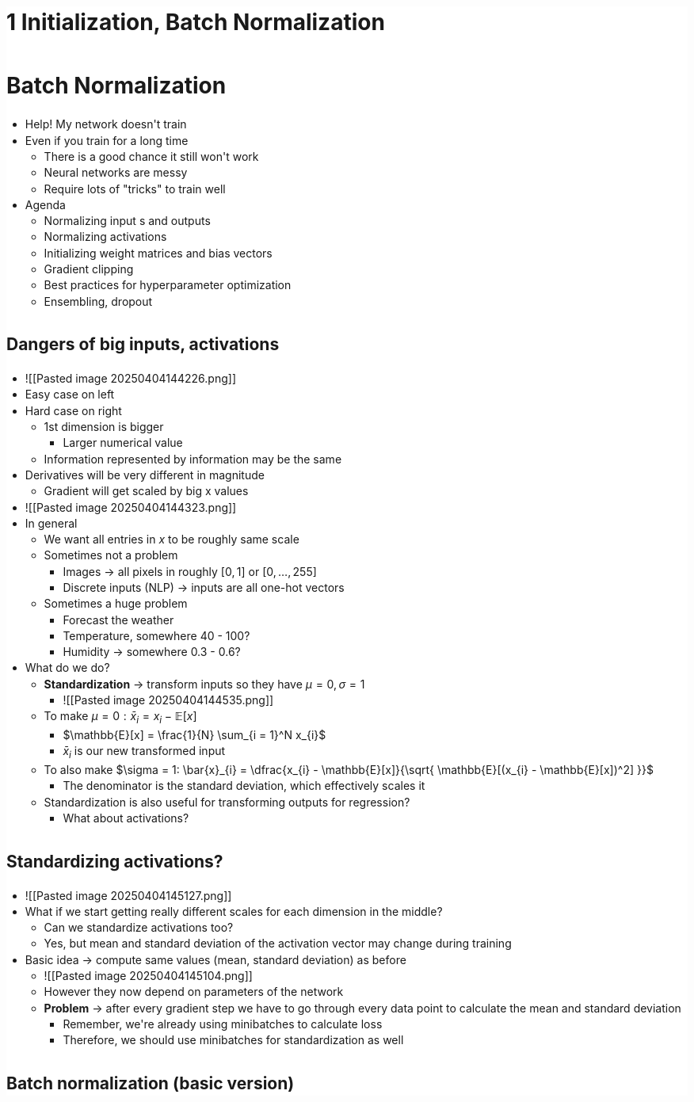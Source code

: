 # 1 Initialization, Batch Normalization
# Batch Normalization
- Help! My network doesn't train
- Even if you train for a long time
	- There is a good chance it still won't work
	- Neural networks are messy
	- Require lots of "tricks" to train well
- Agenda
	- Normalizing input s and outputs
	- Normalizing activations
	- Initializing weight matrices and bias vectors
	- Gradient clipping
	- Best practices for hyperparameter optimization
	- Ensembling, dropout
## Dangers of big inputs, activations
- ![[Pasted image 20250404144226.png]]
- Easy case on left
- Hard case on right
	- 1st dimension is bigger
		- Larger numerical value
	- Information represented by information may be the same
- Derivatives will be very different in magnitude
	- Gradient will get scaled by big x values
- ![[Pasted image 20250404144323.png]]
- In general
	- We want all entries in $x$ to be roughly same scale
	- Sometimes not a problem
		- Images -> all pixels in roughly $[0, 1]$ or $[0,\dots, 255]$
		- Discrete inputs (NLP) -> inputs are all one-hot vectors
	- Sometimes a huge problem
		- Forecast the weather
		- Temperature, somewhere 40 - 100?
		- Humidity -> somewhere 0.3 - 0.6?
- What do we do?
	- **Standardization** -> transform inputs so they have $\mu = 0, \sigma = 1$
		- ![[Pasted image 20250404144535.png]]
	- To make $\mu = 0: \bar{x}_{i}  = x_{i} - \mathbb{E}[x]$
		- $\mathbb{E}[x] = \frac{1}{N} \sum_{i = 1}^N x_{i}$
		- $\bar{x}_{i}$ is our new transformed input
	- To also make $\sigma = 1: \bar{x}_{i} = \dfrac{x_{i} - \mathbb{E}[x]}{\sqrt{ \mathbb{E}[(x_{i} - \mathbb{E}[x])^2] }}$
		- The denominator is the standard deviation, which effectively scales it
	- Standardization is also useful for transforming outputs for regression?
		- What about activations?
## Standardizing activations?
- ![[Pasted image 20250404145127.png]]
- What if we start getting really different scales for each dimension in the middle?
	- Can we standardize activations too?
	- Yes, but mean and standard deviation of the activation vector may change during training
-  Basic idea -> compute same values (mean, standard deviation) as before
	- ![[Pasted image 20250404145104.png]]
	- However they now depend on parameters of the network
	- **Problem** -> after every gradient step we have to go through every data point to calculate the mean and standard deviation
		- Remember, we're already using minibatches to calculate loss
		- Therefore, we should use minibatches for standardization as well
## Batch normalization (basic version)